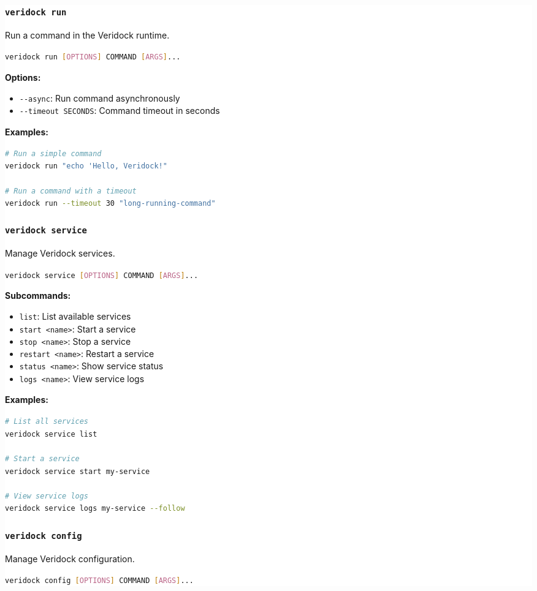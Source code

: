 ### `veridock run`

Run a command in the Veridock runtime.

```bash
veridock run [OPTIONS] COMMAND [ARGS]...
```

**Options:**
- `--async`: Run command asynchronously
- `--timeout SECONDS`: Command timeout in seconds

**Examples:**
```bash
# Run a simple command
veridock run "echo 'Hello, Veridock!"

# Run a command with a timeout
veridock run --timeout 30 "long-running-command"
```

### `veridock service`

Manage Veridock services.

```bash
veridock service [OPTIONS] COMMAND [ARGS]...
```

**Subcommands:**
- `list`: List available services
- `start <name>`: Start a service
- `stop <name>`: Stop a service
- `restart <name>`: Restart a service
- `status <name>`: Show service status
- `logs <name>`: View service logs

**Examples:**
```bash
# List all services
veridock service list

# Start a service
veridock service start my-service

# View service logs
veridock service logs my-service --follow
```

### `veridock config`

Manage Veridock configuration.

```bash
veridock config [OPTIONS] COMMAND [ARGS]...
```
